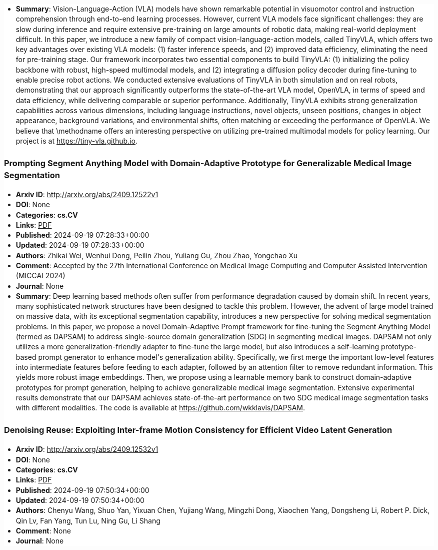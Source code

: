 - **Summary**: Vision-Language-Action (VLA) models have shown remarkable potential in visuomotor control and instruction comprehension through end-to-end learning processes. However, current VLA models face significant challenges: they are slow during inference and require extensive pre-training on large amounts of robotic data, making real-world deployment difficult. In this paper, we introduce a new family of compact vision-language-action models, called TinyVLA, which offers two key advantages over existing VLA models: (1) faster inference speeds, and (2) improved data efficiency, eliminating the need for pre-training stage. Our framework incorporates two essential components to build TinyVLA: (1) initializing the policy backbone with robust, high-speed multimodal models, and (2) integrating a diffusion policy decoder during fine-tuning to enable precise robot actions. We conducted extensive evaluations of TinyVLA in both simulation and on real robots, demonstrating that our approach significantly outperforms the state-of-the-art VLA model, OpenVLA, in terms of speed and data efficiency, while delivering comparable or superior performance. Additionally, TinyVLA exhibits strong generalization capabilities across various dimensions, including language instructions, novel objects, unseen positions, changes in object appearance, background variations, and environmental shifts, often matching or exceeding the performance of OpenVLA. We believe that \methodname offers an interesting perspective on utilizing pre-trained multimodal models for policy learning. Our project is at https://tiny-vla.github.io.



### Prompting Segment Anything Model with Domain-Adaptive Prototype for Generalizable Medical Image Segmentation
- **Arxiv ID**: http://arxiv.org/abs/2409.12522v1
- **DOI**: None
- **Categories**: **cs.CV**
- **Links**: [PDF](http://arxiv.org/pdf/2409.12522v1)
- **Published**: 2024-09-19 07:28:33+00:00
- **Updated**: 2024-09-19 07:28:33+00:00
- **Authors**: Zhikai Wei, Wenhui Dong, Peilin Zhou, Yuliang Gu, Zhou Zhao, Yongchao Xu
- **Comment**: Accepted by the 27th International Conference on Medical Image
  Computing and Computer Assisted Intervention (MICCAI 2024)
- **Journal**: None
- **Summary**: Deep learning based methods often suffer from performance degradation caused by domain shift. In recent years, many sophisticated network structures have been designed to tackle this problem. However, the advent of large model trained on massive data, with its exceptional segmentation capability, introduces a new perspective for solving medical segmentation problems. In this paper, we propose a novel Domain-Adaptive Prompt framework for fine-tuning the Segment Anything Model (termed as DAPSAM) to address single-source domain generalization (SDG) in segmenting medical images. DAPSAM not only utilizes a more generalization-friendly adapter to fine-tune the large model, but also introduces a self-learning prototype-based prompt generator to enhance model's generalization ability. Specifically, we first merge the important low-level features into intermediate features before feeding to each adapter, followed by an attention filter to remove redundant information. This yields more robust image embeddings. Then, we propose using a learnable memory bank to construct domain-adaptive prototypes for prompt generation, helping to achieve generalizable medical image segmentation. Extensive experimental results demonstrate that our DAPSAM achieves state-of-the-art performance on two SDG medical image segmentation tasks with different modalities. The code is available at https://github.com/wkklavis/DAPSAM.



### Denoising Reuse: Exploiting Inter-frame Motion Consistency for Efficient Video Latent Generation
- **Arxiv ID**: http://arxiv.org/abs/2409.12532v1
- **DOI**: None
- **Categories**: **cs.CV**
- **Links**: [PDF](http://arxiv.org/pdf/2409.12532v1)
- **Published**: 2024-09-19 07:50:34+00:00
- **Updated**: 2024-09-19 07:50:34+00:00
- **Authors**: Chenyu Wang, Shuo Yan, Yixuan Chen, Yujiang Wang, Mingzhi Dong, Xiaochen Yang, Dongsheng Li, Robert P. Dick, Qin Lv, Fan Yang, Tun Lu, Ning Gu, Li Shang
- **Comment**: None
- **Journal**: None
